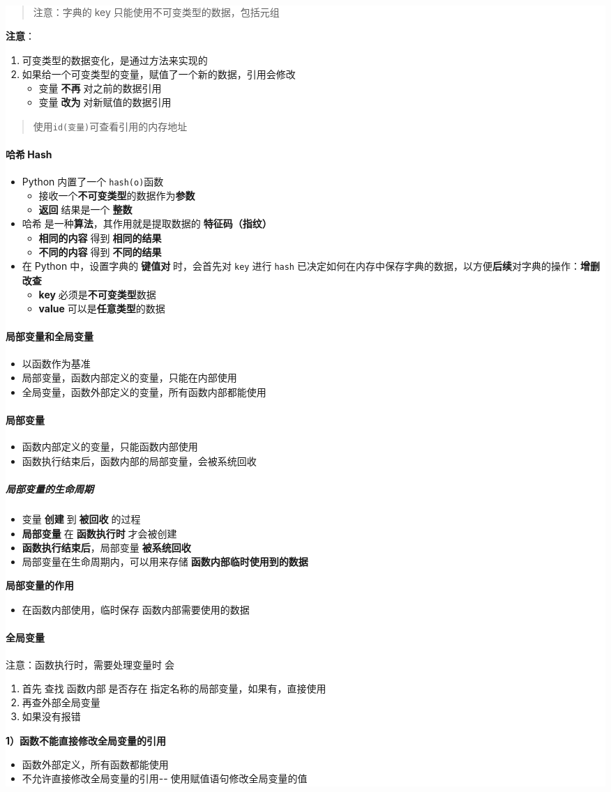 > 注意：字典的 key 只能使用不可变类型的数据，包括元组

**注意**：

1. 可变类型的数据变化，是通过方法来实现的
2. 如果给一个可变类型的变量，赋值了一个新的数据，引用会修改
   - 变量 **不再** 对之前的数据引用
   - 变量 **改为** 对新赋值的数据引用

> 使用`id(变量)`可查看引用的内存地址

#### 哈希 Hash

- Python 内置了一个 `hash(o)`函数
  - 接收一个**不可变类型**的数据作为**参数**
  - **返回** 结果是一个 **整数**
- 哈希 是一种**算法**，其作用就是提取数据的 **特征码（指纹）**
  - **相同的内容** 得到 **相同的结果**
  - **不同的内容** 得到 **不同的结果**
- 在 Python 中，设置字典的 **键值对** 时，会首先对 `key` 进行 `hash` 已决定如何在内存中保存字典的数据，以方便**后续**对字典的操作：**增删改查**
  - **key** 必须是**不可变类型**数据
  - **value** 可以是**任意类型**的数据

#### 局部变量和全局变量

- 以函数作为基准
- 局部变量，函数内部定义的变量，只能在内部使用
- 全局变量，函数外部定义的变量，所有函数内部都能使用

#### 局部变量

- 函数内部定义的变量，只能函数内部使用
- 函数执行结束后，函数内部的局部变量，会被系统回收

##### 局部变量的生命周期

- 变量 **创建** 到 **被回收** 的过程
- **局部变量** 在 **函数执行时** 才会被创建
- **函数执行结束后**，局部变量 **被系统回收**
- 局部变量在生命周期内，可以用来存储 **函数内部临时使用到的数据**

**局部变量的作用**

- 在函数内部使用，临时保存 函数内部需要使用的数据

#### 全局变量

注意：函数执行时，需要处理变量时 会

1. 首先 查找 函数内部 是否存在 指定名称的局部变量，如果有，直接使用
2. 再查外部全局变量
3. 如果没有报错

**1）函数不能直接修改全局变量的引用**

- 函数外部定义，所有函数都能使用
- 不允许直接修改全局变量的引用-- 使用赋值语句修改全局变量的值
